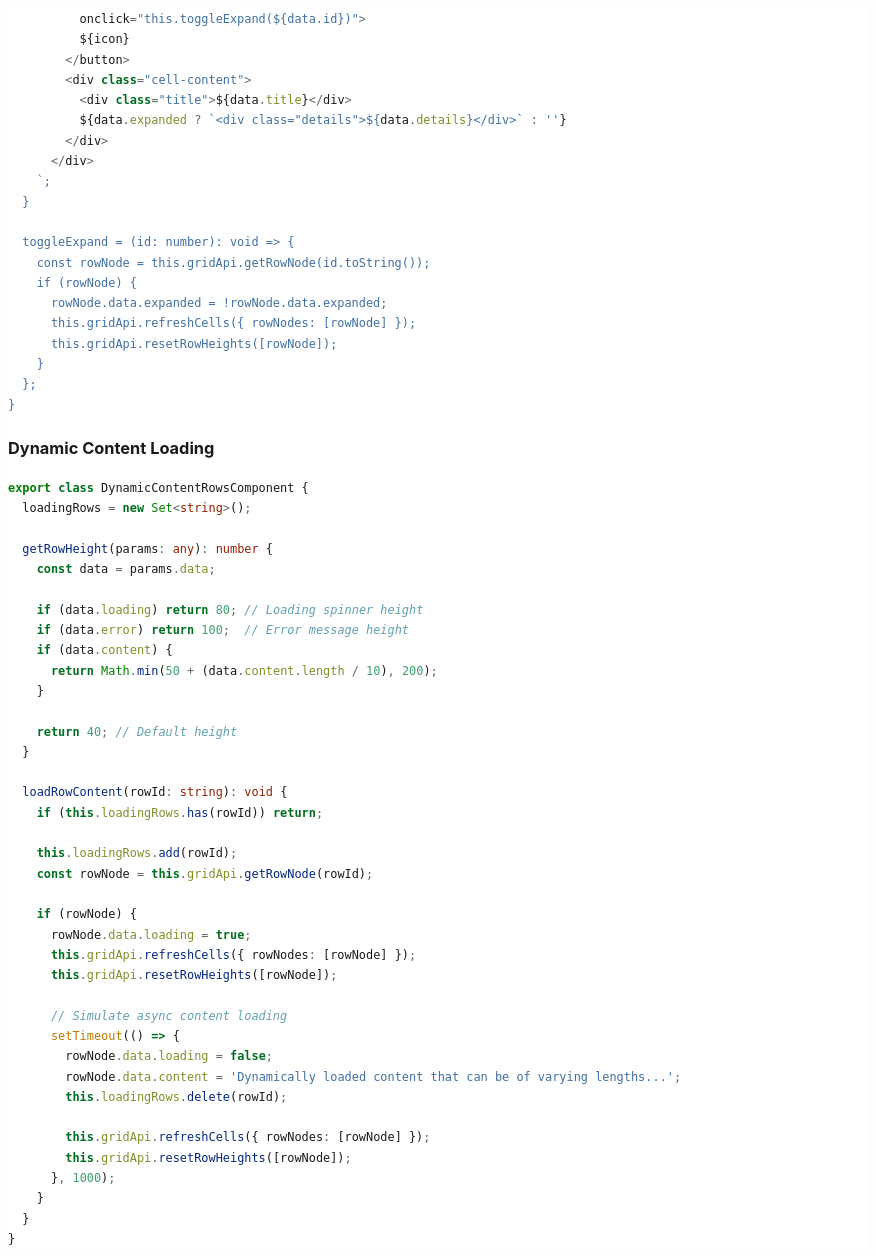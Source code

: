 ```typescript
          onclick="this.toggleExpand(${data.id})">
          ${icon}
        </button>
        <div class="cell-content">
          <div class="title">${data.title}</div>
          ${data.expanded ? `<div class="details">${data.details}</div>` : ''}
        </div>
      </div>
    `;
  }

  toggleExpand = (id: number): void => {
    const rowNode = this.gridApi.getRowNode(id.toString());
    if (rowNode) {
      rowNode.data.expanded = !rowNode.data.expanded;
      this.gridApi.refreshCells({ rowNodes: [rowNode] });
      this.gridApi.resetRowHeights([rowNode]);
    }
  };
}
```

### Dynamic Content Loading

```typescript
export class DynamicContentRowsComponent {
  loadingRows = new Set<string>();

  getRowHeight(params: any): number {
    const data = params.data;
    
    if (data.loading) return 80; // Loading spinner height
    if (data.error) return 100;  // Error message height
    if (data.content) {
      return Math.min(50 + (data.content.length / 10), 200);
    }
    
    return 40; // Default height
  }

  loadRowContent(rowId: string): void {
    if (this.loadingRows.has(rowId)) return;
    
    this.loadingRows.add(rowId);
    const rowNode = this.gridApi.getRowNode(rowId);
    
    if (rowNode) {
      rowNode.data.loading = true;
      this.gridApi.refreshCells({ rowNodes: [rowNode] });
      this.gridApi.resetRowHeights([rowNode]);
      
      // Simulate async content loading
      setTimeout(() => {
        rowNode.data.loading = false;
        rowNode.data.content = 'Dynamically loaded content that can be of varying lengths...';
        this.loadingRows.delete(rowId);
        
        this.gridApi.refreshCells({ rowNodes: [rowNode] });
        this.gridApi.resetRowHeights([rowNode]);
      }, 1000);
    }
  }
}
```